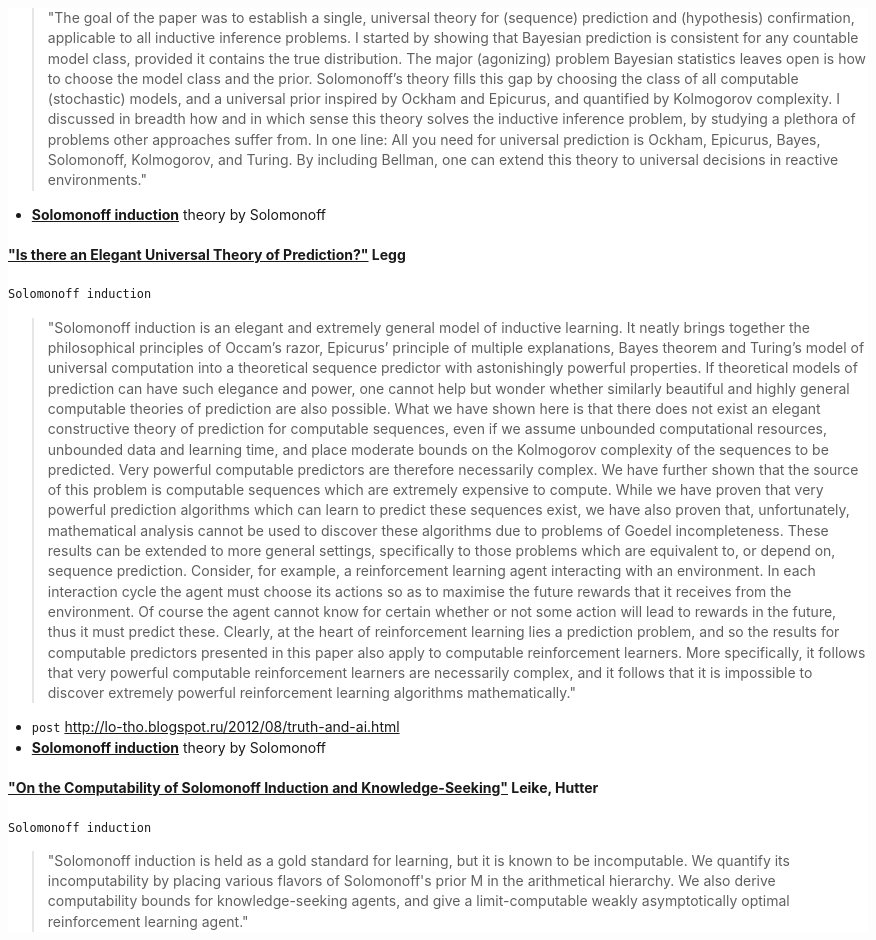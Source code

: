 >	"The goal of the paper was to establish a single, universal theory for (sequence) prediction and (hypothesis) confirmation, applicable to all inductive inference problems. I started by showing that Bayesian prediction is consistent for any countable model class, provided it contains the true distribution. The major (agonizing) problem Bayesian statistics leaves open is how to choose the model class and the prior. Solomonoff’s theory fills this gap by choosing the class of all computable (stochastic) models, and a universal prior inspired by Ockham and Epicurus, and quantified by Kolmogorov complexity. I discussed in breadth how and in which sense this theory solves the inductive inference problem, by studying a plethora of problems other approaches suffer from. In one line: All you need for universal prediction is Ockham, Epicurus, Bayes, Solomonoff, Kolmogorov, and Turing. By including Bellman, one can extend this theory to universal decisions in reactive environments."

  - [**Solomonoff induction**](#universal-artificial-intelligence---solomonoff-induction) theory by Solomonoff


#### ["Is there an Elegant Universal Theory of Prediction?"](http://arxiv.org/abs/cs/0606070) Legg
  `Solomonoff induction`
>	"Solomonoff induction is an elegant and extremely general model of inductive learning. It neatly brings together the philosophical principles of Occam’s razor, Epicurus’ principle of multiple explanations, Bayes theorem and Turing’s model of universal computation into a theoretical sequence predictor with astonishingly powerful properties. If theoretical models of prediction can have such elegance and power, one cannot help but wonder whether similarly beautiful and highly general computable theories of prediction are also possible.
>	What we have shown here is that there does not exist an elegant constructive theory of prediction for computable sequences, even if we assume unbounded computational resources, unbounded data and learning time, and place moderate bounds on the Kolmogorov complexity of the sequences to be predicted. Very powerful computable predictors are therefore necessarily complex. We have further shown that the source of this problem is computable sequences which are extremely expensive to compute. While we have proven that very powerful prediction algorithms which can learn to predict these sequences exist, we have also proven that, unfortunately, mathematical analysis cannot be used to discover these algorithms due to problems of Goedel incompleteness.
>	These results can be extended to more general settings, specifically to those problems which are equivalent to, or depend on, sequence prediction. Consider, for example, a reinforcement learning agent interacting with an environment. In each interaction cycle the agent must choose its actions so as to maximise the future rewards that it receives from the environment. Of course the agent cannot know for certain whether or not some action will lead to rewards in the future, thus it must predict these. Clearly, at the heart of reinforcement learning lies a prediction problem, and so the results for computable predictors presented in this paper also apply to computable reinforcement learners. More specifically, it follows that very powerful computable reinforcement learners are necessarily complex, and it follows that it is impossible to discover extremely powerful reinforcement learning algorithms mathematically."

  - `post` <http://lo-tho.blogspot.ru/2012/08/truth-and-ai.html>
  - [**Solomonoff induction**](#universal-artificial-intelligence---solomonoff-induction) theory by Solomonoff


#### ["On the Computability of Solomonoff Induction and Knowledge-Seeking"](http://arxiv.org/abs/1507.04124) Leike, Hutter
  `Solomonoff induction`
>	"Solomonoff induction is held as a gold standard for learning, but it is known to be incomputable. We quantify its incomputability by placing various flavors of Solomonoff's prior M in the arithmetical hierarchy. We also derive computability bounds for knowledge-seeking agents, and give a limit-computable weakly asymptotically optimal reinforcement learning agent."
